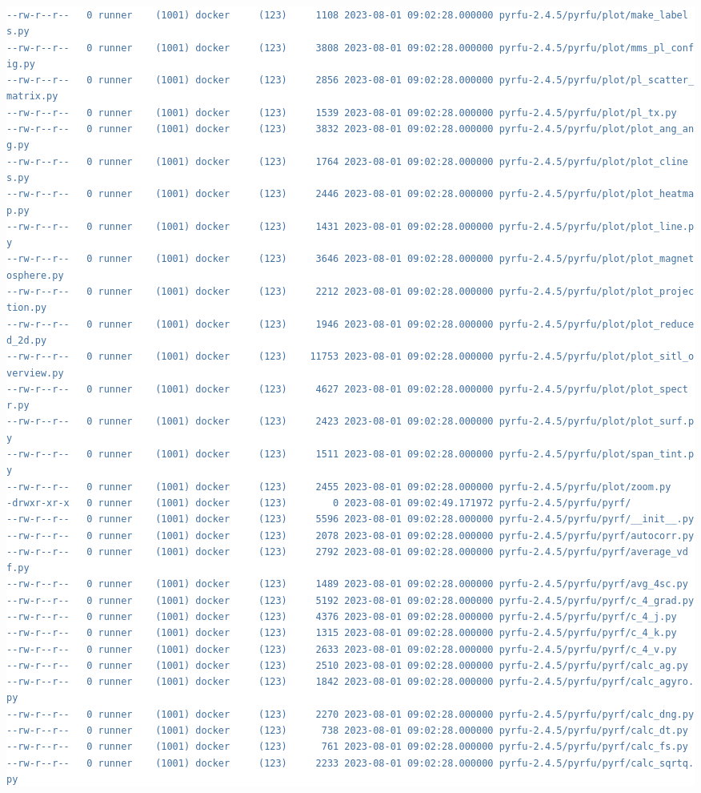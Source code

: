 ```diff
--rw-r--r--   0 runner    (1001) docker     (123)     1108 2023-08-01 09:02:28.000000 pyrfu-2.4.5/pyrfu/plot/make_labels.py
--rw-r--r--   0 runner    (1001) docker     (123)     3808 2023-08-01 09:02:28.000000 pyrfu-2.4.5/pyrfu/plot/mms_pl_config.py
--rw-r--r--   0 runner    (1001) docker     (123)     2856 2023-08-01 09:02:28.000000 pyrfu-2.4.5/pyrfu/plot/pl_scatter_matrix.py
--rw-r--r--   0 runner    (1001) docker     (123)     1539 2023-08-01 09:02:28.000000 pyrfu-2.4.5/pyrfu/plot/pl_tx.py
--rw-r--r--   0 runner    (1001) docker     (123)     3832 2023-08-01 09:02:28.000000 pyrfu-2.4.5/pyrfu/plot/plot_ang_ang.py
--rw-r--r--   0 runner    (1001) docker     (123)     1764 2023-08-01 09:02:28.000000 pyrfu-2.4.5/pyrfu/plot/plot_clines.py
--rw-r--r--   0 runner    (1001) docker     (123)     2446 2023-08-01 09:02:28.000000 pyrfu-2.4.5/pyrfu/plot/plot_heatmap.py
--rw-r--r--   0 runner    (1001) docker     (123)     1431 2023-08-01 09:02:28.000000 pyrfu-2.4.5/pyrfu/plot/plot_line.py
--rw-r--r--   0 runner    (1001) docker     (123)     3646 2023-08-01 09:02:28.000000 pyrfu-2.4.5/pyrfu/plot/plot_magnetosphere.py
--rw-r--r--   0 runner    (1001) docker     (123)     2212 2023-08-01 09:02:28.000000 pyrfu-2.4.5/pyrfu/plot/plot_projection.py
--rw-r--r--   0 runner    (1001) docker     (123)     1946 2023-08-01 09:02:28.000000 pyrfu-2.4.5/pyrfu/plot/plot_reduced_2d.py
--rw-r--r--   0 runner    (1001) docker     (123)    11753 2023-08-01 09:02:28.000000 pyrfu-2.4.5/pyrfu/plot/plot_sitl_overview.py
--rw-r--r--   0 runner    (1001) docker     (123)     4627 2023-08-01 09:02:28.000000 pyrfu-2.4.5/pyrfu/plot/plot_spectr.py
--rw-r--r--   0 runner    (1001) docker     (123)     2423 2023-08-01 09:02:28.000000 pyrfu-2.4.5/pyrfu/plot/plot_surf.py
--rw-r--r--   0 runner    (1001) docker     (123)     1511 2023-08-01 09:02:28.000000 pyrfu-2.4.5/pyrfu/plot/span_tint.py
--rw-r--r--   0 runner    (1001) docker     (123)     2455 2023-08-01 09:02:28.000000 pyrfu-2.4.5/pyrfu/plot/zoom.py
-drwxr-xr-x   0 runner    (1001) docker     (123)        0 2023-08-01 09:02:49.171972 pyrfu-2.4.5/pyrfu/pyrf/
--rw-r--r--   0 runner    (1001) docker     (123)     5596 2023-08-01 09:02:28.000000 pyrfu-2.4.5/pyrfu/pyrf/__init__.py
--rw-r--r--   0 runner    (1001) docker     (123)     2078 2023-08-01 09:02:28.000000 pyrfu-2.4.5/pyrfu/pyrf/autocorr.py
--rw-r--r--   0 runner    (1001) docker     (123)     2792 2023-08-01 09:02:28.000000 pyrfu-2.4.5/pyrfu/pyrf/average_vdf.py
--rw-r--r--   0 runner    (1001) docker     (123)     1489 2023-08-01 09:02:28.000000 pyrfu-2.4.5/pyrfu/pyrf/avg_4sc.py
--rw-r--r--   0 runner    (1001) docker     (123)     5192 2023-08-01 09:02:28.000000 pyrfu-2.4.5/pyrfu/pyrf/c_4_grad.py
--rw-r--r--   0 runner    (1001) docker     (123)     4376 2023-08-01 09:02:28.000000 pyrfu-2.4.5/pyrfu/pyrf/c_4_j.py
--rw-r--r--   0 runner    (1001) docker     (123)     1315 2023-08-01 09:02:28.000000 pyrfu-2.4.5/pyrfu/pyrf/c_4_k.py
--rw-r--r--   0 runner    (1001) docker     (123)     2633 2023-08-01 09:02:28.000000 pyrfu-2.4.5/pyrfu/pyrf/c_4_v.py
--rw-r--r--   0 runner    (1001) docker     (123)     2510 2023-08-01 09:02:28.000000 pyrfu-2.4.5/pyrfu/pyrf/calc_ag.py
--rw-r--r--   0 runner    (1001) docker     (123)     1842 2023-08-01 09:02:28.000000 pyrfu-2.4.5/pyrfu/pyrf/calc_agyro.py
--rw-r--r--   0 runner    (1001) docker     (123)     2270 2023-08-01 09:02:28.000000 pyrfu-2.4.5/pyrfu/pyrf/calc_dng.py
--rw-r--r--   0 runner    (1001) docker     (123)      738 2023-08-01 09:02:28.000000 pyrfu-2.4.5/pyrfu/pyrf/calc_dt.py
--rw-r--r--   0 runner    (1001) docker     (123)      761 2023-08-01 09:02:28.000000 pyrfu-2.4.5/pyrfu/pyrf/calc_fs.py
--rw-r--r--   0 runner    (1001) docker     (123)     2233 2023-08-01 09:02:28.000000 pyrfu-2.4.5/pyrfu/pyrf/calc_sqrtq.py
```